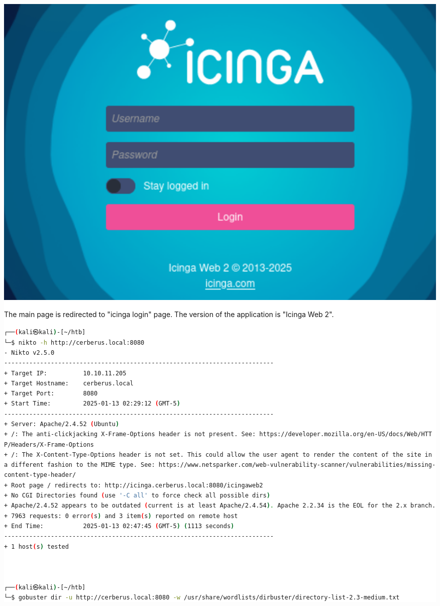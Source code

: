 ![](attachments/cerberus_1.png)

The main page is redirected to "icinga login" page.
The version of the application is "Icinga Web 2".

```bash
┌──(kali㉿kali)-[~/htb]
└─$ nikto -h http://cerberus.local:8080
- Nikto v2.5.0
---------------------------------------------------------------------------
+ Target IP:          10.10.11.205
+ Target Hostname:    cerberus.local
+ Target Port:        8080
+ Start Time:         2025-01-13 02:29:12 (GMT-5)
---------------------------------------------------------------------------
+ Server: Apache/2.4.52 (Ubuntu)
+ /: The anti-clickjacking X-Frame-Options header is not present. See: https://developer.mozilla.org/en-US/docs/Web/HTTP/Headers/X-Frame-Options
+ /: The X-Content-Type-Options header is not set. This could allow the user agent to render the content of the site in a different fashion to the MIME type. See: https://www.netsparker.com/web-vulnerability-scanner/vulnerabilities/missing-content-type-header/
+ Root page / redirects to: http://icinga.cerberus.local:8080/icingaweb2
+ No CGI Directories found (use '-C all' to force check all possible dirs)
+ Apache/2.4.52 appears to be outdated (current is at least Apache/2.4.54). Apache 2.2.34 is the EOL for the 2.x branch.
+ 7963 requests: 0 error(s) and 3 item(s) reported on remote host
+ End Time:           2025-01-13 02:47:45 (GMT-5) (1113 seconds)
---------------------------------------------------------------------------
+ 1 host(s) tested



┌──(kali㉿kali)-[~/htb]
└─$ gobuster dir -u http://cerberus.local:8080 -w /usr/share/wordlists/dirbuster/directory-list-2.3-medium.txt 
```